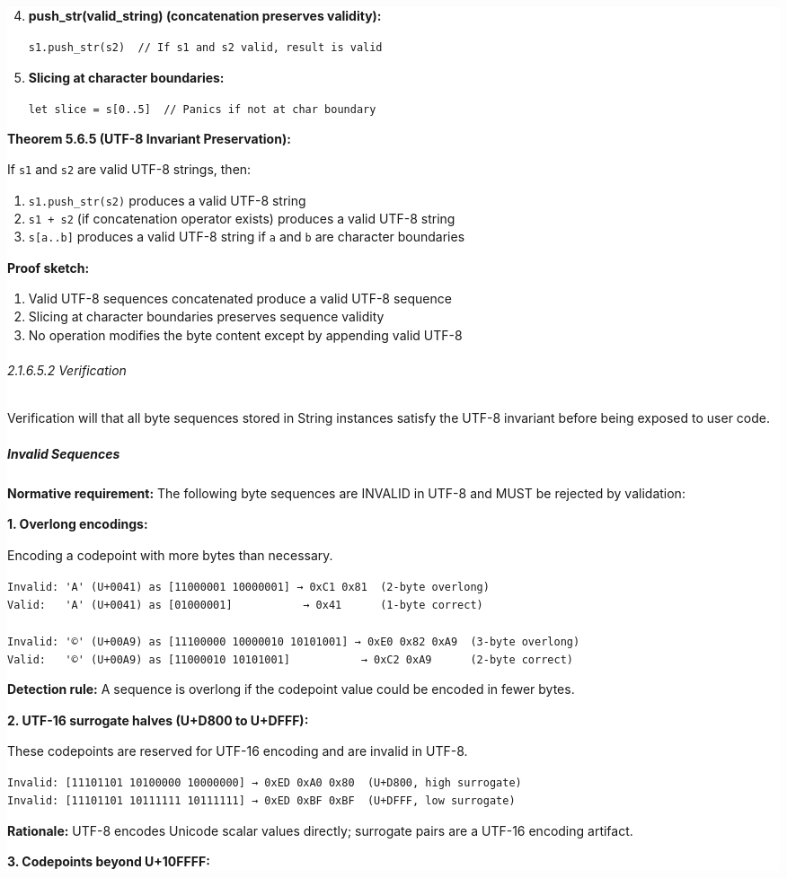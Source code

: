 4. **push_str(valid_string) (concatenation preserves validity):**
   ```cantrip
   s1.push_str(s2)  // If s1 and s2 valid, result is valid
   ```

5. **Slicing at character boundaries:**
   ```cantrip
   let slice = s[0..5]  // Panics if not at char boundary
   ```

**Theorem 5.6.5 (UTF-8 Invariant Preservation):**

If `s1` and `s2` are valid UTF-8 strings, then:
1. `s1.push_str(s2)` produces a valid UTF-8 string
2. `s1 + s2` (if concatenation operator exists) produces a valid UTF-8 string
3. `s[a..b]` produces a valid UTF-8 string if `a` and `b` are character boundaries

**Proof sketch:**
1. Valid UTF-8 sequences concatenated produce a valid UTF-8 sequence
2. Slicing at character boundaries preserves sequence validity
3. No operation modifies the byte content except by appending valid UTF-8

###### 2.1.6.5.2 Verification

Verification will that all byte sequences stored in String instances satisfy the UTF-8 invariant before being exposed to user code.

##### Invalid Sequences

**Normative requirement:** The following byte sequences are INVALID in UTF-8 and MUST be rejected by validation:

**1. Overlong encodings:**

Encoding a codepoint with more bytes than necessary.

```
Invalid: 'A' (U+0041) as [11000001 10000001] → 0xC1 0x81  (2-byte overlong)
Valid:   'A' (U+0041) as [01000001]           → 0x41      (1-byte correct)

Invalid: '©' (U+00A9) as [11100000 10000010 10101001] → 0xE0 0x82 0xA9  (3-byte overlong)
Valid:   '©' (U+00A9) as [11000010 10101001]           → 0xC2 0xA9      (2-byte correct)
```

**Detection rule:** A sequence is overlong if the codepoint value could be encoded in fewer bytes.

**2. UTF-16 surrogate halves (U+D800 to U+DFFF):**

These codepoints are reserved for UTF-16 encoding and are invalid in UTF-8.

```
Invalid: [11101101 10100000 10000000] → 0xED 0xA0 0x80  (U+D800, high surrogate)
Invalid: [11101101 10111111 10111111] → 0xED 0xBF 0xBF  (U+DFFF, low surrogate)
```

**Rationale:** UTF-8 encodes Unicode scalar values directly; surrogate pairs are a UTF-16 encoding artifact.

**3. Codepoints beyond U+10FFFF:**

